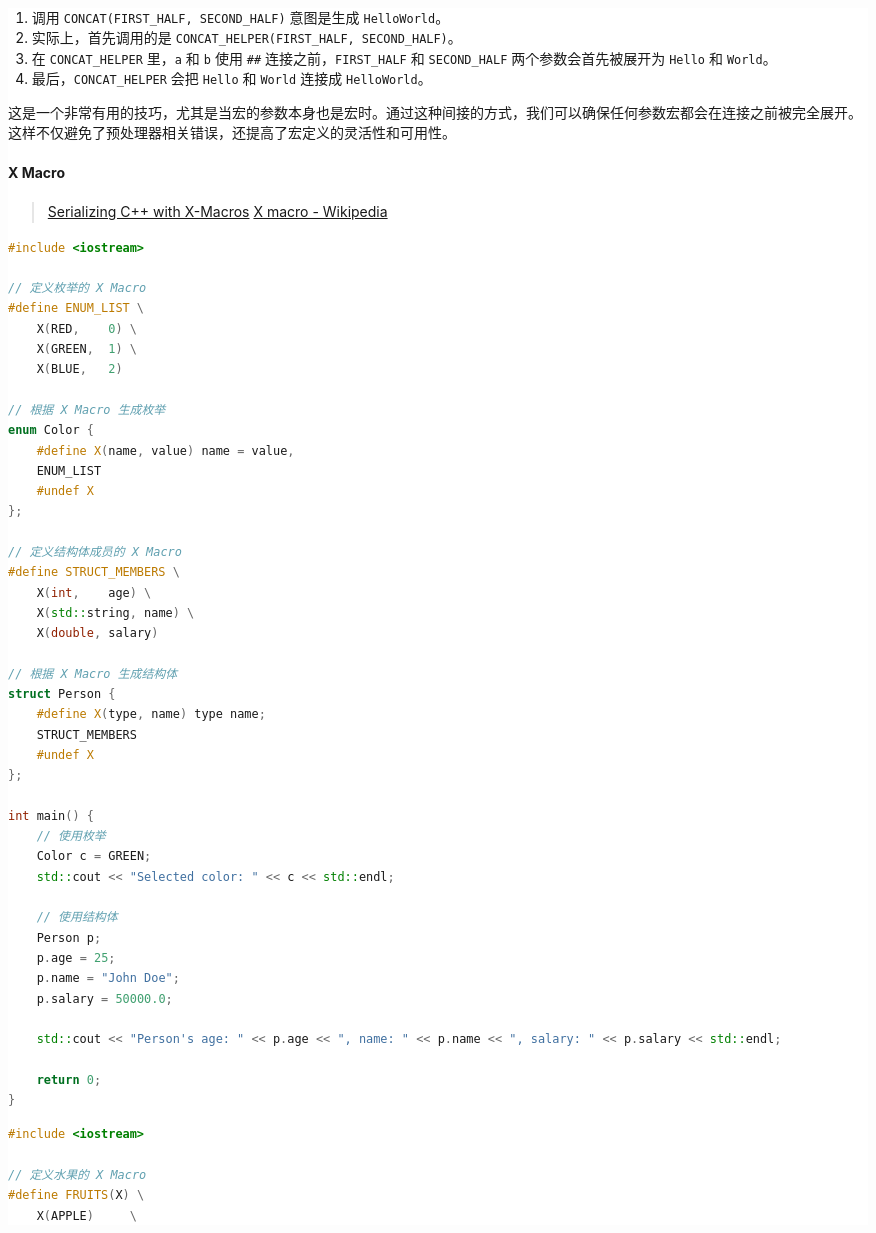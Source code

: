 1. 调用 `CONCAT(FIRST_HALF, SECOND_HALF)` 意图是生成 `HelloWorld`。
2. 实际上，首先调用的是 `CONCAT_HELPER(FIRST_HALF, SECOND_HALF)`。
3. 在 `CONCAT_HELPER` 里，`a` 和 `b` 使用 `##` 连接之前，`FIRST_HALF` 和 `SECOND_HALF` 两个参数会首先被展开为 `Hello` 和 `World`。
4. 最后，`CONCAT_HELPER` 会把 `Hello` 和 `World` 连接成 `HelloWorld`。

这是一个非常有用的技巧，尤其是当宏的参数本身也是宏时。通过这种间接的方式，我们可以确保任何参数宏都会在连接之前被完全展开。这样不仅避免了预处理器相关错误，还提高了宏定义的灵活性和可用性。

#### X Macro
> [Serializing C++ with X-Macros](https://kewarken.medium.com/serializing-c-with-x-macros-f9cb84725b50) 
> [X macro - Wikipedia](https://en.wikipedia.org/wiki/X_macro) 

```cpp
#include <iostream>

// 定义枚举的 X Macro
#define ENUM_LIST \
    X(RED,    0) \
    X(GREEN,  1) \
    X(BLUE,   2)

// 根据 X Macro 生成枚举
enum Color {
    #define X(name, value) name = value,
    ENUM_LIST
    #undef X
};

// 定义结构体成员的 X Macro
#define STRUCT_MEMBERS \
    X(int,    age) \
    X(std::string, name) \
    X(double, salary)

// 根据 X Macro 生成结构体
struct Person {
    #define X(type, name) type name;
    STRUCT_MEMBERS
    #undef X
};

int main() {
    // 使用枚举
    Color c = GREEN;
    std::cout << "Selected color: " << c << std::endl;

    // 使用结构体
    Person p;
    p.age = 25;
    p.name = "John Doe";
    p.salary = 50000.0;

    std::cout << "Person's age: " << p.age << ", name: " << p.name << ", salary: " << p.salary << std::endl;

    return 0;
}
```
```cpp
#include <iostream>

// 定义水果的 X Macro
#define FRUITS(X) \
    X(APPLE)     \
```